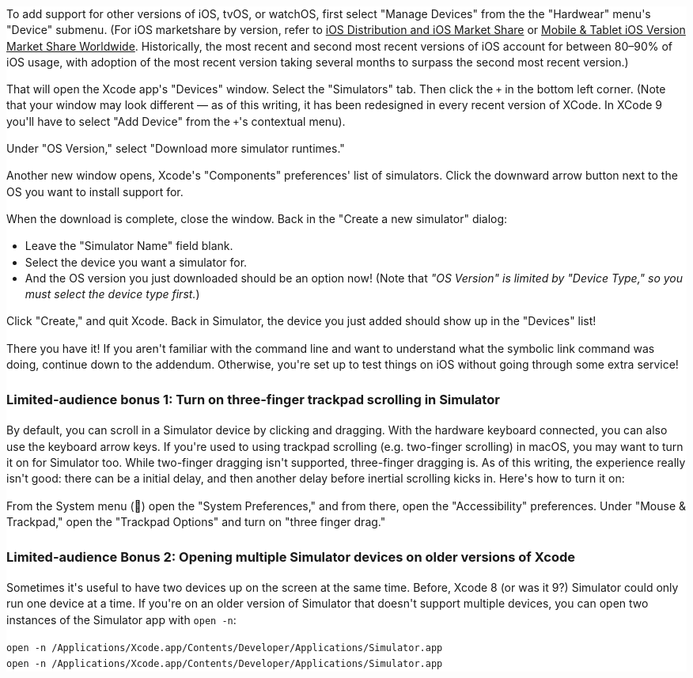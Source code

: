 To add support for other versions of iOS, tvOS, or watchOS, first select "Manage Devices" from the the "Hardwear" menu's "Device" submenu. (For iOS marketshare by version, refer to [iOS Distribution and iOS Market Share](https://data.apteligent.com/ios/) or [Mobile & Tablet iOS Version Market Share Worldwide](http://gs.statcounter.com/ios-version-market-share/mobile-tablet/worldwide). Historically, the most recent and second most recent versions of iOS account for between 80–90% of iOS usage, with adoption of the most recent version taking several months to surpass the second most recent version.)

That will open the Xcode app's "Devices" window. Select the "Simulators" tab. Then click the `+` in the bottom left corner. (Note that your window may look different — as of this writing, it has been redesigned in every recent version of XCode. In XCode 9 you'll have to select "Add Device" from the `+`'s contextual menu).

Under "OS Version," select "Download more simulator runtimes."

Another new window opens, Xcode's "Components" preferences' list of simulators. Click the downward arrow button next to the OS you want to install support for.


When the download is complete, close the window. Back in the "Create a new simulator" dialog:

- Leave the "Simulator Name" field blank.
- Select the device you want a simulator for.
- And the OS version you just downloaded should be an option now! (Note that *"OS Version" is limited by "Device Type," so you must select the device type first.*)

Click "Create," and quit Xcode. Back in Simulator, the device you just added should show up in the "Devices" list!

There you have it! If you aren't familiar with the command line and want to understand what the symbolic link command was doing, continue down to the addendum. Otherwise, you're set up to test things on iOS without going through some extra service!

### Limited-audience bonus 1: Turn on three-finger trackpad scrolling in Simulator

By default, you can scroll in a Simulator device by clicking and dragging. With the hardware keyboard connected, you can also use the keyboard arrow keys. If you're used to using trackpad scrolling (e.g. two-finger scrolling) in macOS, you may want to turn it on for Simulator too. While two-finger dragging isn't supported, three-finger dragging is. As of this writing, the experience really isn't good: there can be a initial delay, and then another delay before inertial scrolling kicks in. Here's how to turn it on:

From the System menu () open the "System Preferences," and from there, open the "Accessibility" preferences. Under "Mouse & Trackpad," open the "Trackpad Options" and turn on "three finger drag."

### Limited-audience Bonus 2: Opening multiple Simulator devices on older versions of Xcode

Sometimes it's useful to have two devices up on the screen at the same time. Before, Xcode 8 (or was it 9?) Simulator could only run one device at a time. If you're on an older version of Simulator that doesn't support multiple devices, you can open two instances of the Simulator app with `open -n`:

```shell
open -n /Applications/Xcode.app/Contents/Developer/Applications/Simulator.app
open -n /Applications/Xcode.app/Contents/Developer/Applications/Simulator.app
```
